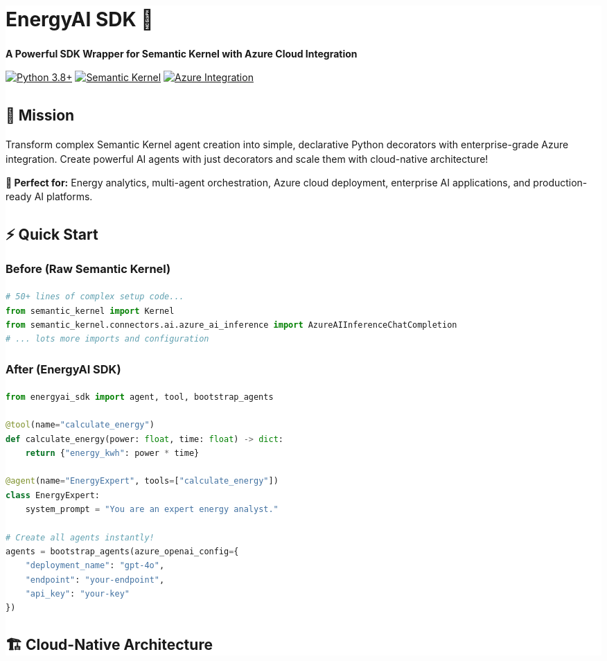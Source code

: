 # EnergyAI SDK 🚀

**A Powerful SDK Wrapper for Semantic Kernel with Azure Cloud Integration**

[![Python 3.8+](https://img.shields.io/badge/python-3.11+-blue.svg)](https://www.python.org/downloads/)
[![Semantic Kernel](https://img.shields.io/badge/semantic--kernel-1.0+-green.svg)](https://github.com/microsoft/semantic-kernel)
[![Azure Integration](https://img.shields.io/badge/azure-cosmos%20%7C%20monitor-blue.svg)](https://azure.microsoft.com/)

## 🎯 Mission

Transform complex Semantic Kernel agent creation into simple, declarative Python decorators with enterprise-grade Azure integration. Create powerful AI agents with just decorators and scale them with cloud-native architecture!

**🌟 Perfect for:** Energy analytics, multi-agent orchestration, Azure cloud deployment, enterprise AI applications, and production-ready AI platforms.

## ⚡ Quick Start

### Before (Raw Semantic Kernel)
```python
# 50+ lines of complex setup code...
from semantic_kernel import Kernel
from semantic_kernel.connectors.ai.azure_ai_inference import AzureAIInferenceChatCompletion
# ... lots more imports and configuration
```

### After (EnergyAI SDK)
```python
from energyai_sdk import agent, tool, bootstrap_agents

@tool(name="calculate_energy")
def calculate_energy(power: float, time: float) -> dict:
    return {"energy_kwh": power * time}

@agent(name="EnergyExpert", tools=["calculate_energy"])
class EnergyExpert:
    system_prompt = "You are an expert energy analyst."

# Create all agents instantly!
agents = bootstrap_agents(azure_openai_config={
    "deployment_name": "gpt-4o",
    "endpoint": "your-endpoint",
    "api_key": "your-key"
})
```

## 🏗️ Cloud-Native Architecture
